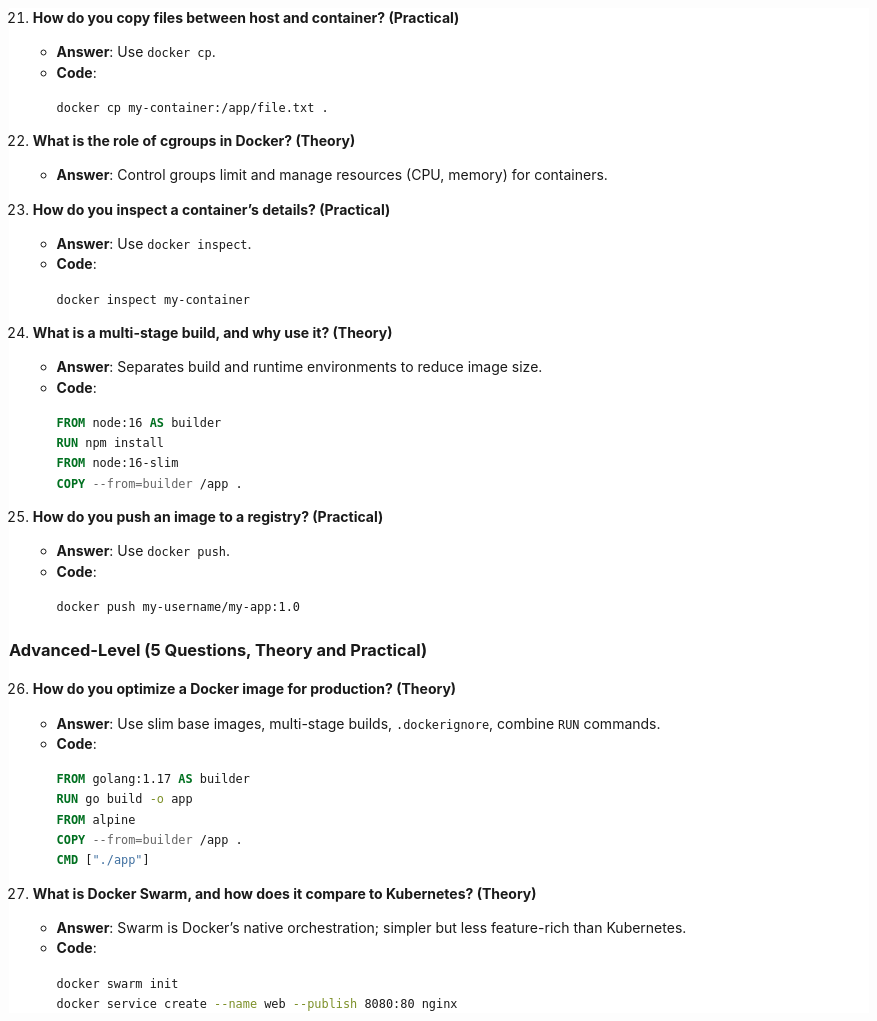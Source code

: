 21. **How do you copy files between host and container? (Practical)**
    - **Answer**: Use `docker cp`.
    - **Code**:
      ```bash
      docker cp my-container:/app/file.txt .
      ```

22. **What is the role of cgroups in Docker? (Theory)**
    - **Answer**: Control groups limit and manage resources (CPU, memory) for containers.

23. **How do you inspect a container’s details? (Practical)**
    - **Answer**: Use `docker inspect`.
    - **Code**:
      ```bash
      docker inspect my-container
      ```

24. **What is a multi-stage build, and why use it? (Theory)**
    - **Answer**: Separates build and runtime environments to reduce image size.
    - **Code**:
      ```dockerfile
      FROM node:16 AS builder
      RUN npm install
      FROM node:16-slim
      COPY --from=builder /app .
      ```

25. **How do you push an image to a registry? (Practical)**
    - **Answer**: Use `docker push`.
    - **Code**:
      ```bash
      docker push my-username/my-app:1.0
      ```

### Advanced-Level (5 Questions, Theory and Practical)

26. **How do you optimize a Docker image for production? (Theory)**
    - **Answer**: Use slim base images, multi-stage builds, `.dockerignore`, combine `RUN` commands.
    - **Code**:
      ```dockerfile
      FROM golang:1.17 AS builder
      RUN go build -o app
      FROM alpine
      COPY --from=builder /app .
      CMD ["./app"]
      ```

27. **What is Docker Swarm, and how does it compare to Kubernetes? (Theory)**
    - **Answer**: Swarm is Docker’s native orchestration; simpler but less feature-rich than Kubernetes.
    - **Code**:
      ```bash
      docker swarm init
      docker service create --name web --publish 8080:80 nginx
      ```
